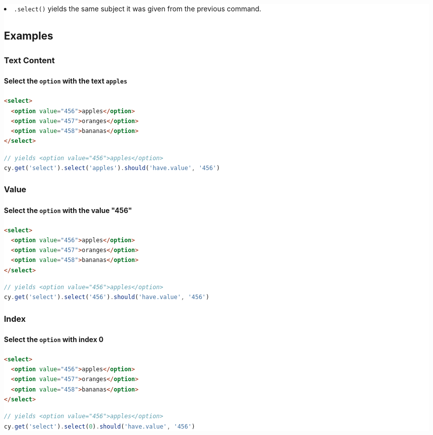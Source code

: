 <List><li>`.select()` yields the same subject it was given from the previous
command.</li></List>

## Examples

### Text Content

#### Select the `option` with the text `apples`

```html
<select>
  <option value="456">apples</option>
  <option value="457">oranges</option>
  <option value="458">bananas</option>
</select>
```

```javascript
// yields <option value="456">apples</option>
cy.get('select').select('apples').should('have.value', '456')
```

### Value

#### Select the `option` with the value "456"

```html
<select>
  <option value="456">apples</option>
  <option value="457">oranges</option>
  <option value="458">bananas</option>
</select>
```

```javascript
// yields <option value="456">apples</option>
cy.get('select').select('456').should('have.value', '456')
```

### Index

#### Select the `option` with index 0

```html
<select>
  <option value="456">apples</option>
  <option value="457">oranges</option>
  <option value="458">bananas</option>
</select>
```

```javascript
// yields <option value="456">apples</option>
cy.get('select').select(0).should('have.value', '456')
```

